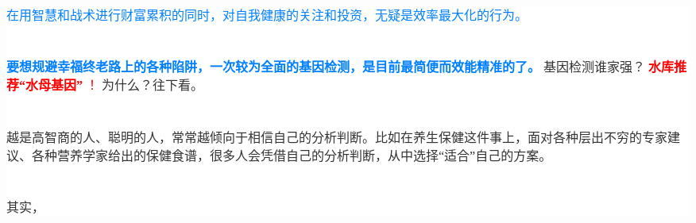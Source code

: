 <span style="font-size: 16px;max-width: 100%;font-family: 宋体;color: rgb(0, 128, 255);box-sizing: border-box !important;word-wrap: break-word !important;">
            在用智慧和战术进行财富累积的同时，对自我健康的关注和投资，无疑是效率最大化的行为。
           </span>
</strong>
</span>
</p>
<p style="max-width: 100%;min-height: 1em;color: rgb(51, 51, 51);">
<span style="font-size: 16px;">
</span>
</p>
<p style="max-width: 100%;min-height: 1em;color: rgb(51, 51, 51);">
<span style="font-size: 16px;">
<span style="font-size: 16px;max-width: 100%;color: rgb(0, 128, 255);box-sizing: border-box !important;word-wrap: break-word !important;">
<strong style="max-width: 100%;box-sizing: border-box !important;word-wrap: break-word !important;">
<span style="font-size: 16px;max-width: 100%;font-family: 宋体;box-sizing: border-box !important;word-wrap: break-word !important;">
             要想规避幸福终老路上的各种陷阱，一次较为全面的基因检测，是目前最简便而效能精准的了。
            </span>
</strong>
</span>
<span style="font-size: 16px;max-width: 100%;font-family: 宋体;box-sizing: border-box !important;word-wrap: break-word !important;">
           基因检测谁家强？
          </span>
<strong style="max-width: 100%;box-sizing: border-box !important;word-wrap: break-word !important;">
<span style="font-size: 16px;max-width: 100%;color: rgb(255, 0, 0);font-family: 宋体;box-sizing: border-box !important;word-wrap: break-word !important;">
            水库推荐“水母基因”
           </span>
</strong>
<span style="font-size: 16px;max-width: 100%;font-family: 宋体;color: rgb(255, 0, 0);box-sizing: border-box !important;word-wrap: break-word !important;">
           ！
          </span>
<span style="font-size: 16px;max-width: 100%;font-family: 宋体;box-sizing: border-box !important;word-wrap: break-word !important;">
           为什么？往下看。
          </span>
</span>
</p>
<p style="max-width: 100%;min-height: 1em;color: rgb(51, 51, 51);">
<span style="font-size: 16px;">
</span>
</p>
<p style="max-width: 100%;min-height: 1em;color: rgb(51, 51, 51);">
<span style="max-width: 100%;font-family: 宋体;font-size: 16px;box-sizing: border-box !important;word-wrap: break-word !important;">
          越是高智商的人、聪明的人，常常越倾向于相信自己的分析判断。比如在养生保健这件事上，面对各种层出不穷的专家建议、各种营养学家给出的保健食谱，很多人会凭借自己的分析判断，从中选择“适合”自己的方案。
         </span>
</p>
<p style="max-width: 100%;min-height: 1em;color: rgb(51, 51, 51);">
<span style="font-size: 16px;">
</span>
</p>
<p style="max-width: 100%;min-height: 1em;color: rgb(51, 51, 51);">
<span style="font-size: 16px;">
<span style="font-size: 16px;max-width: 100%;font-family: 宋体;box-sizing: border-box !important;word-wrap: break-word !important;">
           其实，
          </span>